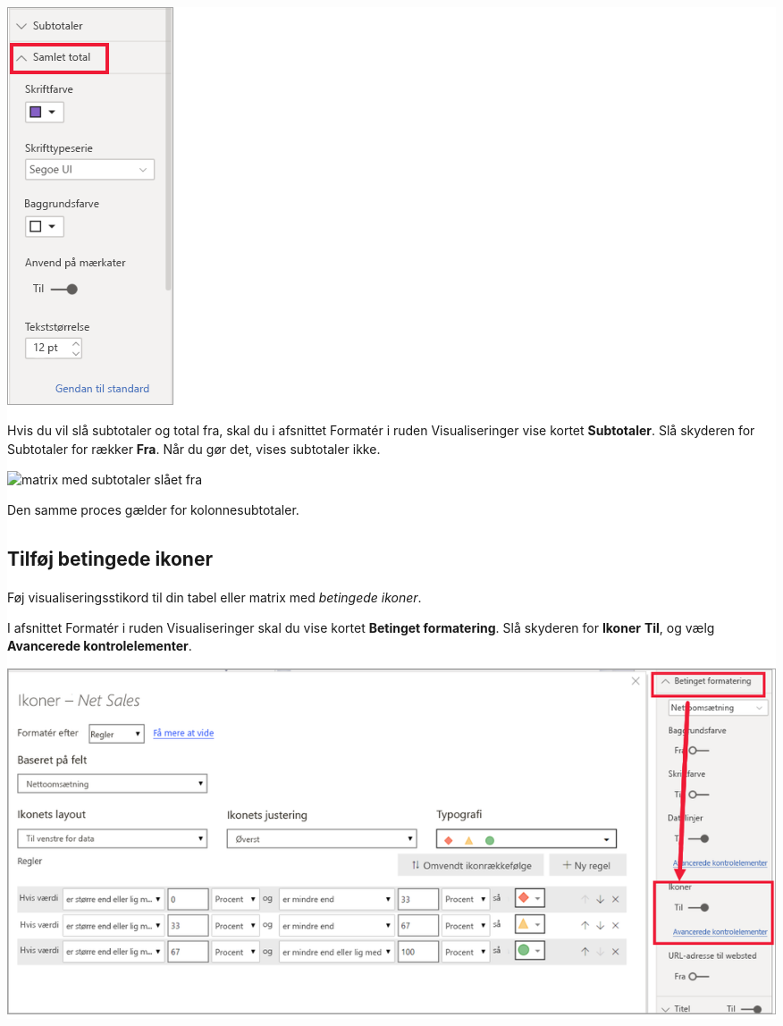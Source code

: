 ![matrix, der viser kortet Total](media/desktop-matrix-visual/power-bi-grand-total.png)

Hvis du vil slå subtotaler og total fra, skal du i afsnittet Formatér i ruden Visualiseringer vise kortet **Subtotaler**. Slå skyderen for Subtotaler for rækker **Fra**. Når du gør det, vises subtotaler ikke.

![matrix med subtotaler slået fra](media/desktop-matrix-visual/power-bi-no-subtotals.png)

Den samme proces gælder for kolonnesubtotaler.

## <a name="add-conditional-icons"></a>Tilføj betingede ikoner
Føj visualiseringsstikord til din tabel eller matrix med *betingede ikoner*. 

I afsnittet Formatér i ruden Visualiseringer skal du vise kortet **Betinget formatering**. Slå skyderen for **Ikoner** **Til**, og vælg **Avancerede kontrolelementer**.

![Matrix med skærmbilledet Ikoner vises](media/desktop-matrix-visual/power-bi-icons.png)
